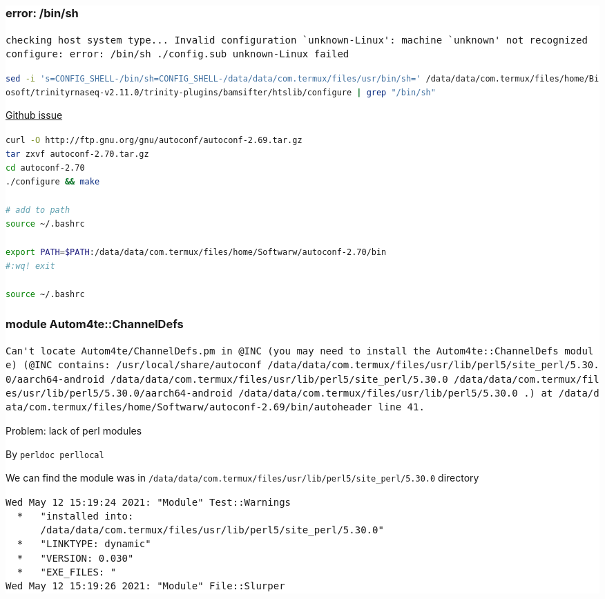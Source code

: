 ###  error: /bin/sh

<pre>
checking host system type... Invalid configuration `unknown-Linux': machine `unknown' not recognized
configure: error: /bin/sh ./config.sub unknown-Linux failed
</pre>


```bash
sed -i 's=CONFIG_SHELL-/bin/sh=CONFIG_SHELL-/data/data/com.termux/files/usr/bin/sh=' /data/data/com.termux/files/home/Biosoft/trinityrnaseq-v2.11.0/trinity-plugins/bamsifter/htslib/configure | grep "/bin/sh"
```




[Github issue](https://github.com/asdf-vm/asdf-erlang/issues/195)
```bash
curl -O http://ftp.gnu.org/gnu/autoconf/autoconf-2.69.tar.gz
tar zxvf autoconf-2.70.tar.gz
cd autoconf-2.70
./configure && make

# add to path
source ~/.bashrc

export PATH=$PATH:/data/data/com.termux/files/home/Softwarw/autoconf-2.70/bin
#:wq! exit

source ~/.bashrc
```

### module Autom4te::ChannelDefs

<pre>
Can't locate Autom4te/ChannelDefs.pm in @INC (you may need to install the Autom4te::ChannelDefs module) (@INC contains: /usr/local/share/autoconf /data/data/com.termux/files/usr/lib/perl5/site_perl/5.30.0/aarch64-android /data/data/com.termux/files/usr/lib/perl5/site_perl/5.30.0 /data/data/com.termux/files/usr/lib/perl5/5.30.0/aarch64-android /data/data/com.termux/files/usr/lib/perl5/5.30.0 .) at /data/data/com.termux/files/home/Softwarw/autoconf-2.69/bin/autoheader line 41.
</pre>

Problem: lack of perl modules

By `perldoc perllocal`

We can find the module was in `/data/data/com.termux/files/usr/lib/perl5/site_perl/5.30.0` directory
<pre>
Wed May 12 15:19:24 2021: "Module" Test::Warnings
  *   "installed into:
      /data/data/com.termux/files/usr/lib/perl5/site_perl/5.30.0"
  *   "LINKTYPE: dynamic"
  *   "VERSION: 0.030"
  *   "EXE_FILES: "
Wed May 12 15:19:26 2021: "Module" File::Slurper
</pre>
